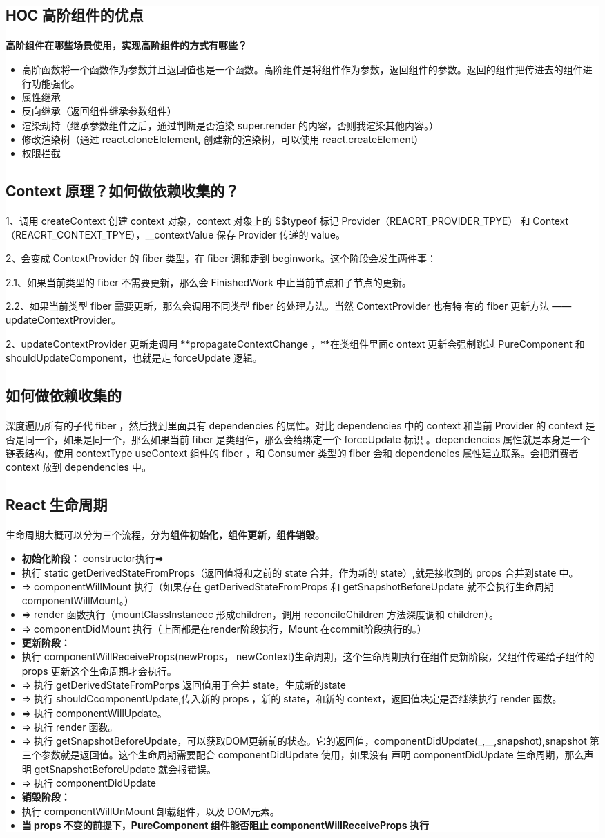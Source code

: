 ## HOC 高阶组件的优点

**高阶组件在哪些场景使用，实现高阶组件的方式有哪些？**

- 高阶函数将一个函数作为参数并且返回值也是一个函数。高阶组件是将组件作为参数，返回组件的参数。返回的组件把传进去的组件进行功能强化。
- 属性继承
- 反向继承（返回组件继承参数组件）
- 渲染劫持（继承参数组件之后，通过判断是否渲染 super.render 的内容，否则我渲染其他内容。）
- 修改渲染树（通过 react.cloneElelement, 创建新的渲染树，可以使用 react.createElement）
- 权限拦截

## Context 原理？如何做依赖收集的？

1、调用 createContext 创建 context 对象，context 对象上的 $$typeof 标记 Provider（REACRT_PROVIDER_TPYE） 和 Context（REACRT_CONTEXT_TPYE），__contextValue 保存 Provider 传递的 value。

2、会变成 ContextProvider 的 fiber 类型，在 fiber 调和走到 beginwork。这个阶段会发生两件事：

2.1、如果当前类型的 fiber 不需要更新，那么会 FinishedWork 中止当前节点和子节点的更新。

2.2、如果当前类型 fiber 需要更新，那么会调用不同类型 fiber 的处理方法。当然 ContextProvider 也有特			  有的 fiber 更新方法 —— updateContextProvider。

2、updateContextProvider 更新走调用 **propagateContextChange ，**在类组件里面c ontext 更新会强制跳过 PureComponent 和 shouldUpdateComponent，也就是走 forceUpdate 逻辑。

## 如何做依赖收集的

深度遍历所有的子代 fiber ，然后找到里面具有 dependencies 的属性。对比 dependencies 中的 context 和当前 Provider 的 context 是否是同一个，如果是同一个，那么如果当前 fiber 是类组件，那么会给绑定一个 forceUpdate 标识 。dependencies 属性就是本身是一个链表结构，使用 contextType useContext 组件的 fiber ，和 Consumer 类型的 fiber 会和 dependencies 属性建立联系。会把消费者 context 放到 dependencies 中。

## React 生命周期

生命周期大概可以分为三个流程，分为**组件初始化，组件更新，组件销毁。**

- **初始化阶段：** constructor执行=>
- 执行 static getDerivedStateFromProps（返回值将和之前的 state 合并，作为新的 state）,就是接收到的 props 合并到state 中。
- => componentWillMount 执行（如果存在 getDerivedStateFromProps 和 getSnapshotBeforeUpdate 就不会执行生命周期componentWillMount。）
- => render 函数执行（mountClassInstancec 形成children，调用 reconcileChildren 方法深度调和 children）。
- => componentDidMount 执行（上面都是在render阶段执行，Mount 在commit阶段执行的。）
- **更新阶段：**
- 执行 componentWillReceiveProps(newProps， newContext)生命周期，这个生命周期执行在组件更新阶段，父组件传递给子组件的 props 更新这个生命周期才会执行。
- => 执行 getDerivedStateFromPorps 返回值用于合并 state，生成新的state
- => 执行 shouldCcomponentUpdate,传入新的 props ，新的 state，和新的 context，返回值决定是否继续执行 render 函数。
- => 执行 componentWillUpdate。
- => 执行 render 函数。
- => 执行 getSnapshotBeforeUpdate，可以获取DOM更新前的状态。它的返回值，componentDidUpdate(_,__,snapshot),snapshot 第三个参数就是返回值。这个生命周期需要配合 componentDidUpdate 使用，如果没有 声明 componentDidUpdate 生命周期，那么声明 getSnapshotBeforeUpdate 就会报错误。
- => 执行 componentDidUpdate
- **销毁阶段：**
- 执行 componentWillUnMount 卸载组件，以及 DOM元素。
- **当 props 不变的前提下，PureComponent 组件能否阻止 componentWillReceiveProps 执行**
